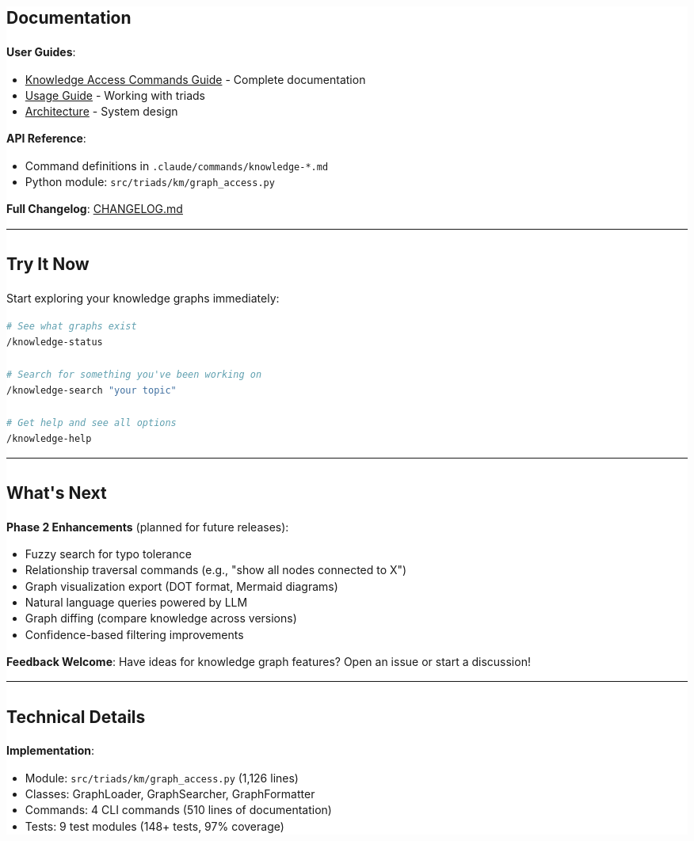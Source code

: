 
## Documentation

**User Guides**:
- [Knowledge Access Commands Guide](/Users/iainnb/Documents/repos/triads/docs/km-access-commands.md) - Complete documentation
- [Usage Guide](/Users/iainnb/Documents/repos/triads/docs/USAGE.md) - Working with triads
- [Architecture](/Users/iainnb/Documents/repos/triads/docs/ARCHITECTURE.md) - System design

**API Reference**:
- Command definitions in `.claude/commands/knowledge-*.md`
- Python module: `src/triads/km/graph_access.py`

**Full Changelog**: [CHANGELOG.md](/Users/iainnb/Documents/repos/triads/CHANGELOG.md)

---

## Try It Now

Start exploring your knowledge graphs immediately:

```bash
# See what graphs exist
/knowledge-status

# Search for something you've been working on
/knowledge-search "your topic"

# Get help and see all options
/knowledge-help
```

---

## What's Next

**Phase 2 Enhancements** (planned for future releases):
- Fuzzy search for typo tolerance
- Relationship traversal commands (e.g., "show all nodes connected to X")
- Graph visualization export (DOT format, Mermaid diagrams)
- Natural language queries powered by LLM
- Graph diffing (compare knowledge across versions)
- Confidence-based filtering improvements

**Feedback Welcome**:
Have ideas for knowledge graph features? Open an issue or start a discussion!

---

## Technical Details

**Implementation**:
- Module: `src/triads/km/graph_access.py` (1,126 lines)
- Classes: GraphLoader, GraphSearcher, GraphFormatter
- Commands: 4 CLI commands (510 lines of documentation)
- Tests: 9 test modules (148+ tests, 97% coverage)
